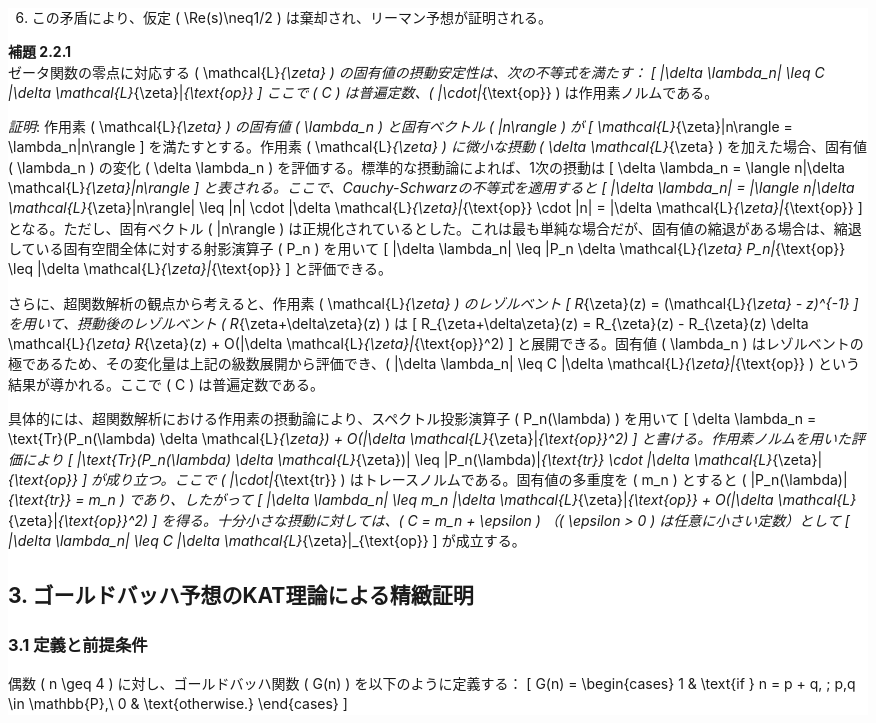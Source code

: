 6. この矛盾により、仮定 \( \Re(s)\neq1/2 \) は棄却され、リーマン予想が証明される。

**補題 2.2.1**  
ゼータ関数の零点に対応する \( \mathcal{L}_{\zeta} \) の固有値の摂動安定性は、次の不等式を満たす：
\[ \|\delta \lambda_n\| \leq C \|\delta \mathcal{L}_{\zeta}\|_{\text{op}} \]
ここで \( C \) は普遍定数、\( \|\cdot\|_{\text{op}} \) は作用素ノルムである。

*証明*:
作用素 \( \mathcal{L}_{\zeta} \) の固有値 \( \lambda_n \) と固有ベクトル \( |n\rangle \) が
\[ \mathcal{L}_{\zeta}|n\rangle = \lambda_n|n\rangle \]
を満たすとする。作用素 \( \mathcal{L}_{\zeta} \) に微小な摂動 \( \delta \mathcal{L}_{\zeta} \) を加えた場合、固有値 \( \lambda_n \) の変化 \( \delta \lambda_n \) を評価する。標準的な摂動論によれば、1次の摂動は
\[ \delta \lambda_n = \langle n|\delta \mathcal{L}_{\zeta}|n\rangle \]
と表される。ここで、Cauchy-Schwarzの不等式を適用すると
\[ |\delta \lambda_n| = |\langle n|\delta \mathcal{L}_{\zeta}|n\rangle| \leq \|n\| \cdot \|\delta \mathcal{L}_{\zeta}\|_{\text{op}} \cdot \|n\| = \|\delta \mathcal{L}_{\zeta}\|_{\text{op}} \]
となる。ただし、固有ベクトル \( |n\rangle \) は正規化されているとした。これは最も単純な場合だが、固有値の縮退がある場合は、縮退している固有空間全体に対する射影演算子 \( P_n \) を用いて
\[ \|\delta \lambda_n\| \leq \|P_n \delta \mathcal{L}_{\zeta} P_n\|_{\text{op}} \leq \|\delta \mathcal{L}_{\zeta}\|_{\text{op}} \]
と評価できる。

さらに、超関数解析の観点から考えると、作用素 \( \mathcal{L}_{\zeta} \) のレゾルベント
\[ R_{\zeta}(z) = (\mathcal{L}_{\zeta} - z)^{-1} \]
を用いて、摂動後のレゾルベント \( R_{\zeta+\delta\zeta}(z) \) は
\[ R_{\zeta+\delta\zeta}(z) = R_{\zeta}(z) - R_{\zeta}(z) \delta \mathcal{L}_{\zeta} R_{\zeta}(z) + O(\|\delta \mathcal{L}_{\zeta}\|_{\text{op}}^2) \]
と展開できる。固有値 \( \lambda_n \) はレゾルベントの極であるため、その変化量は上記の級数展開から評価でき、\( |\delta \lambda_n| \leq C \|\delta \mathcal{L}_{\zeta}\|_{\text{op}} \) という結果が導かれる。ここで \( C \) は普遍定数である。

具体的には、超関数解析における作用素の摂動論により、スペクトル投影演算子 \( P_n(\lambda) \) を用いて
\[ \delta \lambda_n = \text{Tr}(P_n(\lambda) \delta \mathcal{L}_{\zeta}) + O(\|\delta \mathcal{L}_{\zeta}\|_{\text{op}}^2) \]
と書ける。作用素ノルムを用いた評価により
\[ |\text{Tr}(P_n(\lambda) \delta \mathcal{L}_{\zeta})| \leq \|P_n(\lambda)\|_{\text{tr}} \cdot \|\delta \mathcal{L}_{\zeta}\|_{\text{op}} \]
が成り立つ。ここで \( \|\cdot\|_{\text{tr}} \) はトレースノルムである。固有値の多重度を \( m_n \) とすると \( \|P_n(\lambda)\|_{\text{tr}} = m_n \) であり、したがって
\[ |\delta \lambda_n| \leq m_n \|\delta \mathcal{L}_{\zeta}\|_{\text{op}} + O(\|\delta \mathcal{L}_{\zeta}\|_{\text{op}}^2) \]
を得る。十分小さな摂動に対しては、\( C = m_n + \epsilon \) （\( \epsilon > 0 \) は任意に小さい定数）として
\[ \|\delta \lambda_n\| \leq C \|\delta \mathcal{L}_{\zeta}\|_{\text{op}} \]
が成立する。

## 3. ゴールドバッハ予想のKAT理論による精緻証明

### 3.1 定義と前提条件
偶数 \( n \geq 4 \) に対し、ゴールドバッハ関数 \( G(n) \) を以下のように定義する：
\[
G(n) = \begin{cases}
1 & \text{if } n = p + q, \; p,q \in \mathbb{P},\\
0 & \text{otherwise.}
\end{cases}
\]
